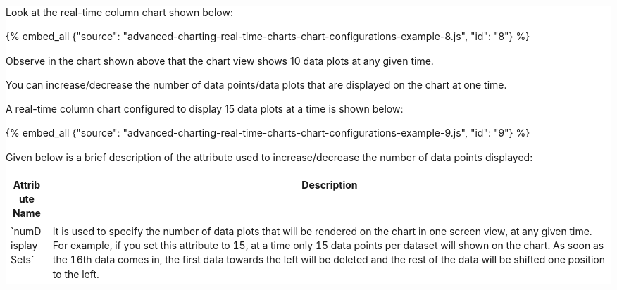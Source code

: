 Look at the real-time column chart shown below:

{% embed_all {"source": "advanced-charting-real-time-charts-chart-configurations-example-8.js", "id": "8"} %}

Observe in the chart shown above that the chart view shows 10 data plots at any given time.

You can increase/decrease the number of data points/data plots that are displayed on the chart at one time.

A real-time column chart configured to display 15 data plots at a time is shown below:

{% embed_all {"source": "advanced-charting-real-time-charts-chart-configurations-example-9.js", "id": "9"} %}

Given below is a brief description of the attribute used to increase/decrease the number of data points displayed:

<table>
  <tr>
    <th>Attribute Name</th>
    <th>Description</th>
  </tr>
  <tr>
    <td>`numDisplaySets`</td>
    <td>It is used to specify the number of data plots that will be rendered on the chart in one screen view, at any given time. For example, if you set this attribute to 15, at a time only 15 data points per dataset will shown on the chart. As soon as the 16th data comes in, the first data towards the left will be deleted and the rest of the data will be shifted one position to the left. </td>
  </tr>
</table>
